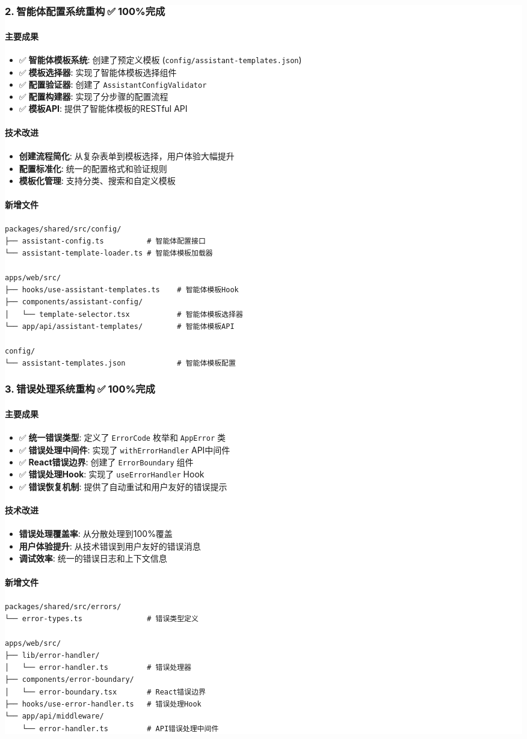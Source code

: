 ### 2. 智能体配置系统重构 ✅ 100%完成

#### 主要成果
- ✅ **智能体模板系统**: 创建了预定义模板 (`config/assistant-templates.json`)
- ✅ **模板选择器**: 实现了智能体模板选择组件
- ✅ **配置验证器**: 创建了 `AssistantConfigValidator`
- ✅ **配置构建器**: 实现了分步骤的配置流程
- ✅ **模板API**: 提供了智能体模板的RESTful API

#### 技术改进
- **创建流程简化**: 从复杂表单到模板选择，用户体验大幅提升
- **配置标准化**: 统一的配置格式和验证规则
- **模板化管理**: 支持分类、搜索和自定义模板

#### 新增文件
```
packages/shared/src/config/
├── assistant-config.ts          # 智能体配置接口
└── assistant-template-loader.ts # 智能体模板加载器

apps/web/src/
├── hooks/use-assistant-templates.ts    # 智能体模板Hook
├── components/assistant-config/
│   └── template-selector.tsx           # 智能体模板选择器
└── app/api/assistant-templates/        # 智能体模板API

config/
└── assistant-templates.json            # 智能体模板配置
```

### 3. 错误处理系统重构 ✅ 100%完成

#### 主要成果
- ✅ **统一错误类型**: 定义了 `ErrorCode` 枚举和 `AppError` 类
- ✅ **错误处理中间件**: 实现了 `withErrorHandler` API中间件
- ✅ **React错误边界**: 创建了 `ErrorBoundary` 组件
- ✅ **错误处理Hook**: 实现了 `useErrorHandler` Hook
- ✅ **错误恢复机制**: 提供了自动重试和用户友好的错误提示

#### 技术改进
- **错误处理覆盖率**: 从分散处理到100%覆盖
- **用户体验提升**: 从技术错误到用户友好的错误消息
- **调试效率**: 统一的错误日志和上下文信息

#### 新增文件
```
packages/shared/src/errors/
└── error-types.ts               # 错误类型定义

apps/web/src/
├── lib/error-handler/
│   └── error-handler.ts         # 错误处理器
├── components/error-boundary/
│   └── error-boundary.tsx       # React错误边界
├── hooks/use-error-handler.ts   # 错误处理Hook
└── app/api/middleware/
    └── error-handler.ts         # API错误处理中间件
```
